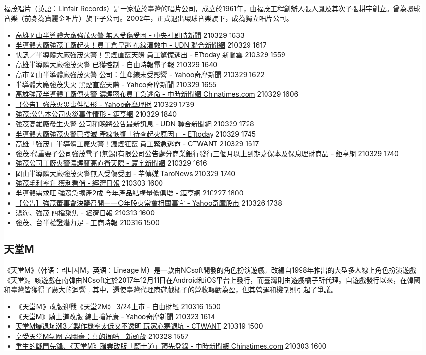 福茂唱片（英語：Linfair Records）是一家位於臺灣的唱片公司，成立於1961年，由福茂工程創辦人張人鳳及其次子張耕宇創立。曾為環球音樂（前身為寶麗金唱片）旗下子公司。2002年，正式退出環球音樂旗下，成為獨立唱片公司。
- [高雄岡山半導體大廠強茂火警 無人受傷受困 - 中央社即時新聞](https://www.cna.com.tw/news/firstnews/202103295003.aspx "高雄岡山半導體大廠強茂火警 無人受傷受困 - 中央社即時新聞") 210329 1633
- [半導體大廠強茂工廠起火！員工倉皇逃 布線灌救中 - UDN 聯合新聞網](https://udn.com/news/story/7315/5351730 "半導體大廠強茂工廠起火！員工倉皇逃 布線灌救中 - UDN 聯合新聞網") 210329 1617
- [快訊／半導體大廠強茂火警！黑煙直竄天際 員工驚慌逃出 - ETtoday 新聞雲](https://www.ettoday.net/news/20210329/1948955.htm "快訊／半導體大廠強茂火警！黑煙直竄天際 員工驚慌逃出 - ETtoday 新聞雲") 210329 1559
- [高雄半導體大廠強茂火警 已獲控制 - 自由時報電子報](https://news.ltn.com.tw/news/society/breakingnews/3482756 "高雄半導體大廠強茂火警 已獲控制 - 自由時報電子報") 210329 1640
- [高市岡山半導體廠強茂火警 公司：生產線未受影響 - Yahoo奇摩新聞](https://tw.news.yahoo.com/%E9%AB%98%E5%B8%82%E5%B2%A1%E5%B1%B1%E5%8D%8A%E5%B0%8E%E9%AB%94%E5%BB%A0%E5%BC%B7%E8%8C%82%E7%81%AB%E8%AD%A6-%E7%84%A1%E4%BA%BA%E5%8F%97%E5%82%B7%E5%8F%97%E5%9B%B0-082203262.html "高市岡山半導體廠強茂火警 公司：生產線未受影響 - Yahoo奇摩新聞") 210329 1622
- [半導體大廠強茂失火 黑煙直竄天際 - Yahoo奇摩新聞](https://tw.news.yahoo.com/%E5%8D%8A%E5%B0%8E%E9%AB%94%E5%A4%A7%E5%BB%A0%E5%BC%B7%E8%8C%82%E5%A4%B1%E7%81%AB-%E9%BB%91%E7%85%99%E7%9B%B4%E7%AB%84%E5%A4%A9%E9%9A%9B-085557811.html "半導體大廠強茂失火 黑煙直竄天際 - Yahoo奇摩新聞") 210329 1655
- [高雄強茂半導體工廠傳火警 濃煙密布員工急逃命 - 中時新聞網 Chinatimes.com](https://www.chinatimes.com/realtimenews/20210329003205-260402 "高雄強茂半導體工廠傳火警 濃煙密布員工急逃命 - 中時新聞網 Chinatimes.com") 210329 1606
- [【公告】強茂火災事件情形 - Yahoo奇摩理財](https://tw.stock.yahoo.com/news/%E5%85%AC%E5%91%8A-%E5%BC%B7%E8%8C%82%E7%81%AB%E7%81%BD%E4%BA%8B%E4%BB%B6%E6%83%85%E5%BD%A2-093910252.html "【公告】強茂火災事件情形 - Yahoo奇摩理財") 210329 1739
- [強茂:公告本公司火災事件情形 - 鉅亨網](https://news.cnyes.com/news/id/4621255 "強茂:公告本公司火災事件情形 - 鉅亨網") 210329 1840
- [強茂高雄廠發生火警 公司稍晚將公告最新訊息 - UDN 聯合新聞網](https://udn.com/news/story/7240/5351877 "強茂高雄廠發生火警 公司稍晚將公告最新訊息 - UDN 聯合新聞網") 210329 1728
- [半導體大廠強茂火警已撲滅 產線恢復「待查起火原因」 - ETtoday](https://www.ettoday.net/news/20210329/1949072.htm "半導體大廠強茂火警已撲滅 產線恢復「待查起火原因」 - ETtoday") 210329 1745
- [高雄「強茂」半導體工廠火警！濃煙狂竄 員工緊急逃命 - CTWANT](https://www.ctwant.com/article/109665 "高雄「強茂」半導體工廠火警！濃煙狂竄 員工緊急逃命 - CTWANT") 210329 1617
- [強茂:代重要子公司強茂電子(無錫)有限公司公告處分商業銀行發行三個月以上到期之保本及保息理財商品 - 鉅亨網](https://news.cnyes.com/news/id/4621159 "強茂:代重要子公司強茂電子(無錫)有限公司公告處分商業銀行發行三個月以上到期之保本及保息理財商品 - 鉅亨網") 210329 1740
- [強茂公司工廠火警濃煙竄高直衝天際 - 寰宇新聞網](http://globalnewstv.com.tw/202103/149300/ "強茂公司工廠火警濃煙竄高直衝天際 - 寰宇新聞網") 210329 1616
- [岡山半導體大廠強茂火警無人受傷受困 - 芋傳媒 TaroNews](https://taronews.tw/2021/03/29/733395/ "岡山半導體大廠強茂火警無人受傷受困 - 芋傳媒 TaroNews") 210329 1740
- [強茂毛利率升 獲利看俏 - 經濟日報](https://money.udn.com/money/story/5710/5289737 "強茂毛利率升 獲利看俏 - 經濟日報") 210303 1600
- [半導體需求旺 強茂急擴產2成 今年產品結構量價俱增 - 鉅亨網](https://m.cnyes.com/news/id/4571663 "半導體需求旺 強茂急擴產2成 今年產品結構量價俱增 - 鉅亨網") 210227 1600
- [【公告】強茂董事會決議召開一一○年股東常會相關事宜 - Yahoo奇摩股市](https://tw.stock.yahoo.com/news/%E5%85%AC%E5%91%8A-%E5%BC%B7%E8%8C%82%E8%91%A3%E4%BA%8B%E6%9C%83%E6%B1%BA%E8%AD%B0%E5%8F%AC%E9%96%8B-%E5%B9%B4%E8%82%A1%E6%9D%B1%E5%B8%B8%E6%9C%83%E7%9B%B8%E9%97%9C%E4%BA%8B%E5%AE%9C-093812456.html "【公告】強茂董事會決議召開一一○年股東常會相關事宜 - Yahoo奇摩股市") 210326 1738
- [鴻海、強茂 四檔聚焦 - 經濟日報](https://money.udn.com/money/story/5739/5314096 "鴻海、強茂 四檔聚焦 - 經濟日報") 210313 1600
- [強茂、台半權證潛力足 - 工商時報](https://ctee.com.tw/news/warrant/430226.html "強茂、台半權證潛力足 - 工商時報") 210316 1500

## 天堂M

《天堂M》（韩语：리니지M，英语：Lineage M）是一款由NCsoft開發的角色扮演遊戲，改編自1998年推出的大型多人線上角色扮演遊戲《天堂》。該遊戲在南韓由NCsoft定於2017年12月11日在Android和iOS平台上發行，而臺灣則由遊戲橘子所代理。自遊戲發行以來，在韓國和臺灣皆獲得了廣大的迴響；其中，還使臺灣代理商遊戲橘子的營收轉虧為盈，但其營運和機制則引起了爭議。
- [《天堂Ｍ》改版迎戰《天堂2M》 3/24上市 - 自由財經](https://ec.ltn.com.tw/article/breakingnews/3468784 "《天堂Ｍ》改版迎戰《天堂2M》 3/24上市 - 自由財經") 210316 1500
- [《天堂M》騎士道改版 線上搶好康 - Yahoo奇摩新聞](https://tw.news.yahoo.com/%E5%A4%A9%E5%A0%82m-%E9%A8%8E%E5%A3%AB%E9%81%93%E6%94%B9%E7%89%88-%E7%B7%9A%E4%B8%8A%E6%90%B6%E5%A5%BD%E5%BA%B7-081416060.html "《天堂M》騎士道改版 線上搶好康 - Yahoo奇摩新聞") 210323 1614
- [天堂M爆退坑潮3／製作機率太低又不透明 玩家心寒退坑 - CTWANT](https://www.ctwant.com/article/107958 "天堂M爆退坑潮3／製作機率太低又不透明 玩家心寒退坑 - CTWANT") 210319 1500
- [享受天堂M氛圍 高國豪：真的很酷 - 新頭殼](https://newtalk.tw/news/view/2021-03-28/555580 "享受天堂M氛圍 高國豪：真的很酷 - 新頭殼") 210328 1557
- [重生的戰鬥先鋒、《天堂M》職業改版「騎士道」預先登錄 - 中時新聞網 Chinatimes.com](https://www.chinatimes.com/realtimenews/20210303004188-260412 "重生的戰鬥先鋒、《天堂M》職業改版「騎士道」預先登錄 - 中時新聞網 Chinatimes.com") 210303 1600